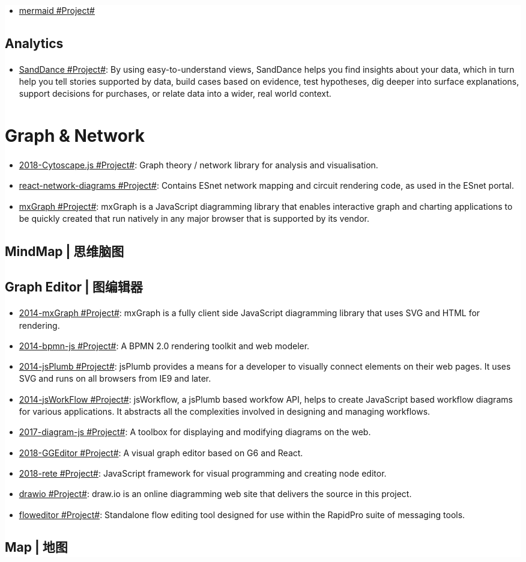 - [mermaid #Project#](https://github.com/knsv/mermaid)

## Analytics

- [SandDance #Project#](https://sanddance.js.org/app/): By using easy-to-understand views, SandDance helps you find insights about your data, which in turn help you tell stories supported by data, build cases based on evidence, test hypotheses, dig deeper into surface explanations, support decisions for purchases, or relate data into a wider, real world context.

# Graph & Network

- [2018-Cytoscape.js #Project#](http://js.cytoscape.org/): Graph theory / network library for analysis and visualisation.

- [react-network-diagrams #Project#](https://github.com/esnet/react-network-diagrams): Contains ESnet network mapping and circuit rendering code, as used in the ESnet portal.

- [mxGraph #Project#](https://jgraph.github.io/mxgraph/): mxGraph is a JavaScript diagramming library that enables interactive graph and charting applications to be quickly created that run natively in any major browser that is supported by its vendor.

## MindMap | 思维脑图

## Graph Editor | 图编辑器

- [2014-mxGraph #Project#](https://github.com/jgraph/mxgraph): mxGraph is a fully client side JavaScript diagramming library that uses SVG and HTML for rendering.

- [2014-bpmn-js #Project#](https://github.com/bpmn-io/bpmn-js): A BPMN 2.0 rendering toolkit and web modeler.

- [2014-jsPlumb #Project#](https://github.com/sporritt/jsPlumb): jsPlumb provides a means for a developer to visually connect elements on their web pages. It uses SVG and runs on all browsers from IE9 and later.

- [2014-jsWorkFlow #Project#](https://github.com/hemantsshetty/jsWorkflow): jsWorkflow, a jsPlumb based workfow API, helps to create JavaScript based workflow diagrams for various applications. It abstracts all the complexities involved in designing and managing workflows.

- [2017-diagram-js #Project#](https://github.com/bpmn-io/diagram-js): A toolbox for displaying and modifying diagrams on the web.

- [2018-GGEditor #Project#](http://ggeditor.com/): A visual graph editor based on G6 and React.

- [2018-rete #Project#](https://github.com/retejs/rete): JavaScript framework for visual programming and creating node editor.

- [drawio #Project#](https://github.com/jgraph/drawio): draw.io is an online diagramming web site that delivers the source in this project.

- [floweditor #Project#](https://github.com/nyaruka/floweditor): Standalone flow editing tool designed for use within the RapidPro suite of messaging tools.

## Map | 地图
